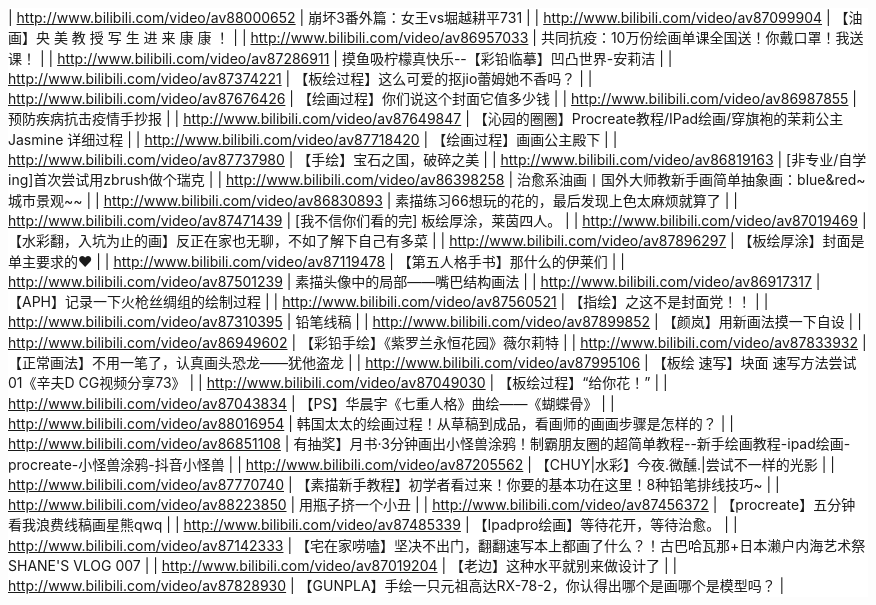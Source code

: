 | http://www.bilibili.com/video/av88000652 | 崩坏3番外篇：女王vs堀越耕平731                                                               |
| http://www.bilibili.com/video/av87099904 | 【油画】央 美 教 授 写 生 进 来 康 康 ！                                                        |
| http://www.bilibili.com/video/av86957033 | 共同抗疫：10万份绘画单课全国送！你戴口罩！我送课！                                                       |
| http://www.bilibili.com/video/av87286911 | 摸鱼吸柠檬真快乐--【彩铅临摹】凹凸世界-安莉洁                                                         |
| http://www.bilibili.com/video/av87374221 | 【板绘过程】这么可爱的抠jio蕾姆她不香吗？                                                           |
| http://www.bilibili.com/video/av87676426 | 【绘画过程】你们说这个封面它值多少钱                                                               |
| http://www.bilibili.com/video/av86987855 | 预防疾病抗击疫情手抄报                                                                      |
| http://www.bilibili.com/video/av87649847 | 【沁园的圈圈】Procreate教程/IPad绘画/穿旗袍的茉莉公主 Jasmine 详细过程                                  |
| http://www.bilibili.com/video/av87718420 | 【绘画过程】画画公主殿下                                                                     |
| http://www.bilibili.com/video/av87737980 | 【手绘】宝石之国，破碎之美                                                                    |
| http://www.bilibili.com/video/av86819163 | [非专业/自学ing]首次尝试用zbrush做个瑞克                                                       |
| http://www.bilibili.com/video/av86398258 | 治愈系油画丨国外大师教新手画简单抽象画：blue&amp;red~城市景观~~                                          |
| http://www.bilibili.com/video/av86830893 | 素描练习66想玩的花的，最后发现上色太麻烦就算了                                                         |
| http://www.bilibili.com/video/av87471439 | [我不信你们看的完] 板绘厚涂，莱茵四人。                                                            |
| http://www.bilibili.com/video/av87019469 | 【水彩翻，入坑为止的画】反正在家也无聊，不如了解下自己有多菜                                                   |
| http://www.bilibili.com/video/av87896297 | 【板绘厚涂】封面是单主要求的♥️                                                                 |
| http://www.bilibili.com/video/av87119478 | 【第五人格手书】那什么的伊莱们                                                                  |
| http://www.bilibili.com/video/av87501239 | 素描头像中的局部——嘴巴结构画法                                                                 |
| http://www.bilibili.com/video/av86917317 | 【APH】记录一下火枪丝绸组的绘制过程                                                              |
| http://www.bilibili.com/video/av87560521 | 【指绘】之这不是封面党！！                                                                    |
| http://www.bilibili.com/video/av87310395 | 铅笔线稿                                                                             |
| http://www.bilibili.com/video/av87899852 | 【颜岚】用新画法摸一下自设                                                                    |
| http://www.bilibili.com/video/av86949602 | 【彩铅手绘】《紫罗兰永恒花园》薇尔莉特                                                              |
| http://www.bilibili.com/video/av87833932 | 【正常画法】不用一笔了，认真画头恐龙——犹他盗龙                                                         |
| http://www.bilibili.com/video/av87995106 | 【板绘 速写】块面 速写方法尝试01《辛夫D CG视频分享73》                                                 |
| http://www.bilibili.com/video/av87049030 | 【板绘过程】“给你花！”                                                                     |
| http://www.bilibili.com/video/av87043834 | 【PS】华晨宇《七重人格》曲绘——《蝴蝶骨》                                                           |
| http://www.bilibili.com/video/av88016954 | 韩国太太的绘画过程！从草稿到成品，看画师的画画步骤是怎样的？                                                   |
| http://www.bilibili.com/video/av86851108 | 有抽奖】月书·3分钟画出小怪兽涂鸦！制霸朋友圈的超简单教程--新手绘画教程-ipad绘画-procreate-小怪兽涂鸦-抖音小怪兽               |
| http://www.bilibili.com/video/av87205562 | 【CHUY|水彩】今夜.微醺.|尝试不一样的光影                                                         |
| http://www.bilibili.com/video/av87770740 | 【素描新手教程】初学者看过来！你要的基本功在这里！8种铅笔排线技巧~                                               |
| http://www.bilibili.com/video/av88223850 | 用瓶子挤一个小丑                                                                         |
| http://www.bilibili.com/video/av87456372 | 【procreate】五分钟看我浪费线稿画星熊qwq                                                       |
| http://www.bilibili.com/video/av87485339 | 【Ipadpro绘画】等待花开，等待治愈。                                                            |
| http://www.bilibili.com/video/av87142333 | 【宅在家唠嗑】坚决不出门，翻翻速写本上都画了什么？！古巴哈瓦那+日本濑户内海艺术祭 SHANE&#39;S VLOG 007                   |
| http://www.bilibili.com/video/av87019204 | 【老边】这种水平就别来做设计了                                                                  |
| http://www.bilibili.com/video/av87828930 | 【GUNPLA】手绘一只元祖高达RX-78-2，你认得出哪个是画哪个是模型吗？                                          |